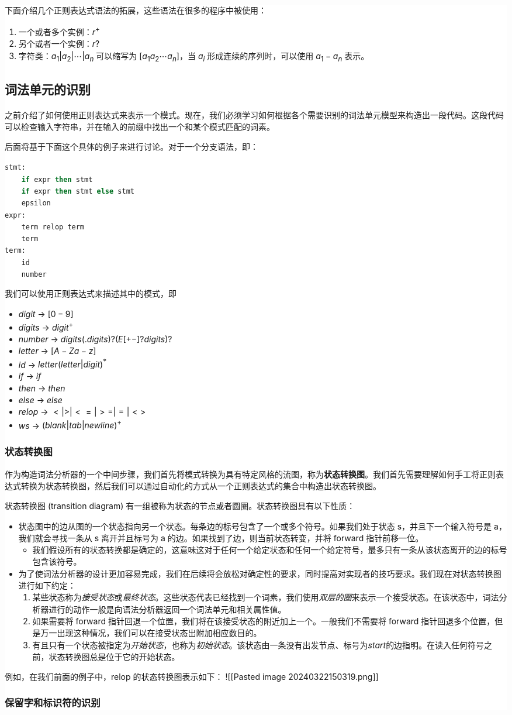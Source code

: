 下面介绍几个正则表达式语法的拓展，这些语法在很多的程序中被使用：
1. 一个或者多个实例：$r^+$
2. 另个或者一个实例：$r?$
3. 字符类：$a_1\vert a_2\vert\cdots\vert a_n$ 可以缩写为 $[a_1a_2\cdots a_n]$，当 $a_i$ 形成连续的序列时，可以使用 $a_1-a_n$ 表示。

## 词法单元的识别

之前介绍了如何使用正则表达式来表示一个模式。现在，我们必须学习如何根据各个需要识别的词法单元模型来构造出一段代码。这段代码可以检查输入字符串，并在输入的前缀中找出一个和某个模式匹配的词素。

后面将基于下面这个具体的例子来进行讨论。对于一个分支语法，即：
```pascal
stmt:
	if expr then stmt
	if expr then stmt else stmt
	epsilon
expr:
	term relop term
	term
term:
	id
	number
```
我们可以使用正则表达式来描述其中的模式，即
- $digit$ -> $[0-9]$
- $digits$ -> $digit^+$
- $number$ -> $digits(.digits)?(E[+-]?digits)?$
- $letter$ -> $[A-Za-z]$
- $id$ -> $letter(letter|digit)^*$
- $if$ -> $if$
- $then$ -> $then$
- $else$ -> $else$
- $relop$ -> $<|>|<=|>=|=|<>$
- $ws$ -> $(blank|tab|newline)^+$

### 状态转换图

作为构造词法分析器的一个中间步骤，我们首先将模式转换为具有特定风格的流图，称为**状态转换图**。我们首先需要理解如何手工将正则表达式转换为状态转换图，然后我们可以通过自动化的方式从一个正则表达式的集合中构造出状态转换图。

状态转换图 (transition diagram) 有一组被称为状态的节点或者圆圈。状态转换图具有以下性质：
- 状态图中的边从图的一个状态指向另一个状态。每条边的标号包含了一个或多个符号。如果我们处于状态 s，并且下一个输入符号是 a，我们就会寻找一条从 s 离开并且标号为 a 的边。如果找到了边，则当前状态转变，并将 forward 指针前移一位。
	- 我们假设所有的状态转换都是确定的，这意味这对于任何一个给定状态和任何一个给定符号，最多只有一条从该状态离开的边的标号包含该符号。
- 为了使词法分析器的设计更加容易完成，我们在后续将会放松对确定性的要求，同时提高对实现者的技巧要求。我们现在对状态转换图进行如下约定：
	1. 某些状态称为*接受状态*或*最终状态*。这些状态代表已经找到一个词素，我们使用*双层的圈*来表示一个接受状态。在该状态中，词法分析器进行的动作一般是向语法分析器返回一个词法单元和相关属性值。
	2. 如果需要将 forward 指针回退一个位置，我们将在该接受状态的附近加上一个。一般我们不需要将 forward 指针回退多个位置，但是万一出现这种情况，我们可以在接受状态出附加相应数目的。
	3. 有且只有一个状态被指定为*开始状态*，也称为*初始状态*。该状态由一条没有出发节点、标号为*start*的边指明。在读入任何符号之前，状态转换图总是位于它的开始状态。

例如，在我们前面的例子中，relop 的状态转换图表示如下：
![[Pasted image 20240322150319.png]]

### 保留字和标识符的识别
